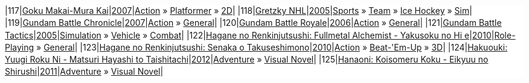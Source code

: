 |117|<a href="https://gamefaqs.gamespot.com/psp/939771-goku-makai-mura-kai" target="_blank" rel="noopener noreferrer">Goku Makai-Mura Kai</a>|<a href="https://gamefaqs.gamespot.com/psp/939771-goku-makai-mura-kai/data" target="_blank" rel="noopener noreferrer">2007</a>|<a href="https://gamefaqs.gamespot.com/psp/category/54-action" target="_blank" rel="noopener noreferrer">Action</a> &raquo; <a href="https://gamefaqs.gamespot.com/psp/category/56-action-platformer" target="_blank" rel="noopener noreferrer">Platformer</a> &raquo; <a href="https://gamefaqs.gamespot.com/psp/category/84-action-platformer-2d" target="_blank" rel="noopener noreferrer">2D</a>|
|118|<a href="https://gamefaqs.gamespot.com/psp/926258-gretzky-nhl" target="_blank" rel="noopener noreferrer">Gretzky NHL</a>|<a href="https://gamefaqs.gamespot.com/psp/926258-gretzky-nhl/data" target="_blank" rel="noopener noreferrer">2005</a>|<a href="https://gamefaqs.gamespot.com/psp/category/43-sports" target="_blank" rel="noopener noreferrer">Sports</a> &raquo; <a href="https://gamefaqs.gamespot.com/psp/category/91-sports-team" target="_blank" rel="noopener noreferrer">Team</a> &raquo; <a href="https://gamefaqs.gamespot.com/psp/category/99-sports-team-ice-hockey" target="_blank" rel="noopener noreferrer">Ice Hockey</a> &raquo; <a href="https://gamefaqs.gamespot.com/psp/category/209-sports-team-ice-hockey-sim" target="_blank" rel="noopener noreferrer">Sim</a>|
|119|<a href="https://gamefaqs.gamespot.com/psp/942685-gundam-battle-chronicle" target="_blank" rel="noopener noreferrer">Gundam Battle Chronicle</a>|<a href="https://gamefaqs.gamespot.com/psp/942685-gundam-battle-chronicle/data" target="_blank" rel="noopener noreferrer">2007</a>|<a href="https://gamefaqs.gamespot.com/psp/category/54-action" target="_blank" rel="noopener noreferrer">Action</a> &raquo; <a href="https://gamefaqs.gamespot.com/psp/category/250-action-general" target="_blank" rel="noopener noreferrer">General</a>|
|120|<a href="https://gamefaqs.gamespot.com/psp/934652-gundam-battle-royale" target="_blank" rel="noopener noreferrer">Gundam Battle Royale</a>|<a href="https://gamefaqs.gamespot.com/psp/934652-gundam-battle-royale/data" target="_blank" rel="noopener noreferrer">2006</a>|<a href="https://gamefaqs.gamespot.com/psp/category/54-action" target="_blank" rel="noopener noreferrer">Action</a> &raquo; <a href="https://gamefaqs.gamespot.com/psp/category/250-action-general" target="_blank" rel="noopener noreferrer">General</a>|
|121|<a href="https://gamefaqs.gamespot.com/psp/929012-gundam-battle-tactics" target="_blank" rel="noopener noreferrer">Gundam Battle Tactics</a>|<a href="https://gamefaqs.gamespot.com/psp/929012-gundam-battle-tactics/data" target="_blank" rel="noopener noreferrer">2005</a>|<a href="https://gamefaqs.gamespot.com/psp/category/46-simulation" target="_blank" rel="noopener noreferrer">Simulation</a> &raquo; <a href="https://gamefaqs.gamespot.com/psp/category/316-simulation-vehicle" target="_blank" rel="noopener noreferrer">Vehicle</a> &raquo; <a href="https://gamefaqs.gamespot.com/psp/category/124-simulation-vehicle-combat" target="_blank" rel="noopener noreferrer">Combat</a>|
|122|<a href="https://gamefaqs.gamespot.com/psp/989996-hagane-no-renkinjutsushi-fullmetal-alchemist-yakusoku-no-hi" target="_blank" rel="noopener noreferrer">Hagane no Renkinjutsushi: Fullmetal Alchemist - Yakusoku no Hi e</a>|<a href="https://gamefaqs.gamespot.com/psp/989996-hagane-no-renkinjutsushi-fullmetal-alchemist-yakusoku-no-hi/data" target="_blank" rel="noopener noreferrer">2010</a>|<a href="https://gamefaqs.gamespot.com/psp/category/48-role-playing" target="_blank" rel="noopener noreferrer">Role-Playing</a> &raquo; <a href="https://gamefaqs.gamespot.com/psp/category/257-role-playing-general" target="_blank" rel="noopener noreferrer">General</a>|
|123|<a href="https://gamefaqs.gamespot.com/psp/961552-hagane-no-renkinjutsushi-senaka-o-takuseshimono" target="_blank" rel="noopener noreferrer">Hagane no Renkinjutsushi: Senaka o Takuseshimono</a>|<a href="https://gamefaqs.gamespot.com/psp/961552-hagane-no-renkinjutsushi-senaka-o-takuseshimono/data" target="_blank" rel="noopener noreferrer">2010</a>|<a href="https://gamefaqs.gamespot.com/psp/category/54-action" target="_blank" rel="noopener noreferrer">Action</a> &raquo; <a href="https://gamefaqs.gamespot.com/psp/category/318-action-beat-em-up" target="_blank" rel="noopener noreferrer">Beat-&#039;Em-Up</a> &raquo; <a href="https://gamefaqs.gamespot.com/psp/category/216-action-beat-em-up-3d" target="_blank" rel="noopener noreferrer">3D</a>|
|124|<a href="https://gamefaqs.gamespot.com/psp/666682-hakuouki-yuugi-roku-ni-matsuri-hayashi-to-taishitachi" target="_blank" rel="noopener noreferrer">Hakuouki: Yuugi Roku Ni - Matsuri Hayashi to Taishitachi</a>|<a href="https://gamefaqs.gamespot.com/psp/666682-hakuouki-yuugi-roku-ni-matsuri-hayashi-to-taishitachi/data" target="_blank" rel="noopener noreferrer">2012</a>|<a href="https://gamefaqs.gamespot.com/psp/category/50-adventure" target="_blank" rel="noopener noreferrer">Adventure</a> &raquo; <a href="https://gamefaqs.gamespot.com/psp/category/294-adventure-visual-novel" target="_blank" rel="noopener noreferrer">Visual Novel</a>|
|125|<a href="https://gamefaqs.gamespot.com/psp/610928-hanaoni-koisomeru-koku-eikyuu-no-shirushi" target="_blank" rel="noopener noreferrer">Hanaoni: Koisomeru Koku - Eikyuu no Shirushi</a>|<a href="https://gamefaqs.gamespot.com/psp/610928-hanaoni-koisomeru-koku-eikyuu-no-shirushi/data" target="_blank" rel="noopener noreferrer">2011</a>|<a href="https://gamefaqs.gamespot.com/psp/category/50-adventure" target="_blank" rel="noopener noreferrer">Adventure</a> &raquo; <a href="https://gamefaqs.gamespot.com/psp/category/294-adventure-visual-novel" target="_blank" rel="noopener noreferrer">Visual Novel</a>|